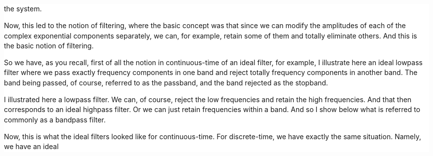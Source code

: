   <span m='183960'>the</span> <span m='184060'>system.</span> </p><p><span m='185320'>Now,</span>
  <span m='185820'>this</span> <span m='186060'>led</span> <span m='186310'>to</span>
  <span m='186410'>the</span> <span m='186510'>notion</span> <span m='186860'>of</span>
  <span m='186950'>filtering,</span> <span m='187990'>where</span> <span m='188660'>the</span>
  <span m='188760'>basic</span> <span m='189190'>concept</span> <span m='189980'>was</span>
  <span m='191000'>that</span> <span m='191390'>since</span> <span m='191680'>we</span>
  <span m='191830'>can</span> <span m='192030'>modify</span> <span m='193040'>the</span>
  <span m='193270'>amplitudes</span> <span m='194160'>of</span> <span m='194400'>each</span>
  <span m='194780'>of</span> <span m='194950'>the</span> <span m='196330'>complex</span>
  <span m='196790'>exponential</span> <span m='197360'>components</span> <span m='197980'>separately,</span>
  <span m='199100'>we</span> <span m='199260'>can,</span> <span m='199530'>for</span>
  <span m='199710'>example,</span> <span m='200820'>retain</span> <span m='201600'>some</span>
  <span m='201930'>of</span> <span m='202070'>them</span> <span m='202800'>and</span>
  <span m='203370'>totally</span> <span m='203790'>eliminate</span> <span m='204270'>others.</span>
  <span m='205040'>And</span> <span m='205300'>this</span> <span m='205530'>is</span>
  <span m='205900'>the</span> <span m='206000'>basic</span> <span m='206430'>notion</span>
  <span m='206770'>of</span> <span m='206860'>filtering.</span> </p><p><span m='207810'>So</span>
  <span m='208450'>we</span> <span m='208580'>have,</span> <span m='209160'>as</span>
  <span m='209700'>you</span> <span m='209820'>recall,</span> <span m='210790'>first</span>
  <span m='211110'>of</span> <span m='211220'>all</span> <span m='211700'>the</span>
  <span m='211790'>notion</span> <span m='212420'>in</span> <span m='213000'>continuous-time</span>
  <span m='214880'>of</span> <span m='215270'>an</span> <span m='215420'>ideal</span>
  <span m='215860'>filter,</span> <span m='216890'>for</span> <span m='217070'>example,</span>
  <span m='217900'>I</span> <span m='218190'>illustrate</span> <span m='218850'>here</span>
  <span m='219820'>an</span> <span m='220010'>ideal</span> <span m='220820'>lowpass</span>
  <span m='221480'>filter</span> <span m='222440'>where</span> <span m='223130'>we</span>
  <span m='223310'>pass</span> <span m='223730'>exactly</span> <span m='224740'>frequency</span>
  <span m='225220'>components</span> <span m='225900'>in</span> <span m='225990'>one</span>
  <span m='226240'>band</span> <span m='227160'>and</span> <span m='227320'>reject</span>
  <span m='228110'>totally</span> <span m='229280'>frequency</span> <span m='229790'>components</span>
  <span m='230550'>in</span> <span m='230690'>another</span> <span m='231030'>band.</span>
  <span m='231940'>The</span> <span m='232030'>band</span> <span m='232390'>being</span>
  <span m='232620'>passed,</span> <span m='233060'>of</span> <span m='233160'>course,</span>
  <span m='233870'>referred</span> <span m='234290'>to</span> <span m='234430'>as</span>
  <span m='234550'>the</span> <span m='234620'>passband,</span> <span m='235850'>and</span>
  <span m='236370'>the</span> <span m='236470'>band</span> <span m='236740'>rejected</span>
  <span m='237280'>as</span> <span m='237400'>the</span> <span m='237470'>stopband.</span>
  </p><p><span m='240030'>I</span> <span m='240430'>illustrated</span> <span m='240880'>here</span>
  <span m='241070'>a</span> <span m='241140'>lowpass</span> <span m='241780'>filter.</span>
  <span m='242220'>We</span> <span m='242410'>can,</span> <span m='242650'>of</span>
  <span m='242780'>course,</span> <span m='243720'>reject</span> <span m='244390'>the</span>
  <span m='244580'>low</span> <span m='244820'>frequencies</span> <span m='246190'>and</span>
  <span m='246350'>retain</span> <span m='247210'>the</span> <span m='247310'>high</span>
  <span m='247550'>frequencies.</span> <span m='248930'>And</span> <span m='249590'>that</span>
  <span m='249980'>then</span> <span m='250250'>corresponds</span> <span m='251230'>to</span>
  <span m='251810'>an</span> <span m='251970'>ideal</span> <span m='252520'>highpass</span>
  <span m='253170'>filter.</span> <span m='254150'>Or</span> <span m='254810'>we</span>
  <span m='255060'>can</span> <span m='255250'>just</span> <span m='255510'>retain</span>
  <span m='255870'>frequencies</span> <span m='256540'>within</span> <span m='256790'>a</span>
  <span m='256839'>band.</span> <span m='257810'>And</span> <span m='258019'>so</span>
  <span m='258220'>I</span> <span m='258310'>show</span> <span m='258600'>below</span>
  <span m='259570'>what</span> <span m='260269'>is</span> <span m='260480'>referred</span>
  <span m='260899'>to</span> <span m='261040'>commonly</span> <span m='261740'>as</span>
  <span m='262540'>a</span> <span m='262640'>bandpass</span> <span m='263320'>filter.</span>
  </p><p><span m='265240'>Now,</span> <span m='266200'>this</span> <span m='266480'>is</span>
  <span m='266900'>what</span> <span m='267340'>the</span> <span m='267720'>ideal</span>
  <span m='268140'>filters</span> <span m='268670'>looked</span> <span m='268880'>like</span>
  <span m='269410'>for</span> <span m='269560'>continuous-time.</span> <span m='271070'>For</span>
  <span m='271200'>discrete-time,</span> <span m='271960'>we</span> <span m='272060'>have</span>
  <span m='272480'>exactly</span> <span m='273440'>the</span> <span m='273530'>same</span>
  <span m='273850'>situation.</span> <span m='275200'>Namely,</span> <span m='276000'>we</span>
  <span m='276180'>have</span> <span m='276680'>an</span> <span m='276840'>ideal</span>